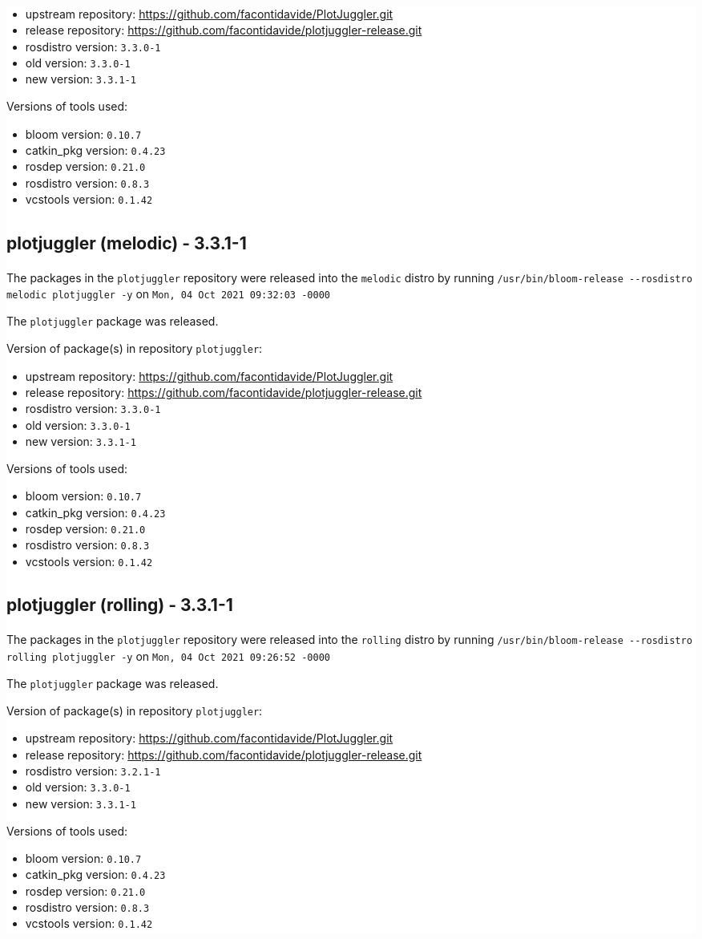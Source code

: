 - upstream repository: https://github.com/facontidavide/PlotJuggler.git
- release repository: https://github.com/facontidavide/plotjuggler-release.git
- rosdistro version: `3.3.0-1`
- old version: `3.3.0-1`
- new version: `3.3.1-1`

Versions of tools used:

- bloom version: `0.10.7`
- catkin_pkg version: `0.4.23`
- rosdep version: `0.21.0`
- rosdistro version: `0.8.3`
- vcstools version: `0.1.42`


## plotjuggler (melodic) - 3.3.1-1

The packages in the `plotjuggler` repository were released into the `melodic` distro by running `/usr/bin/bloom-release --rosdistro melodic plotjuggler -y` on `Mon, 04 Oct 2021 09:32:03 -0000`

The `plotjuggler` package was released.

Version of package(s) in repository `plotjuggler`:

- upstream repository: https://github.com/facontidavide/PlotJuggler.git
- release repository: https://github.com/facontidavide/plotjuggler-release.git
- rosdistro version: `3.3.0-1`
- old version: `3.3.0-1`
- new version: `3.3.1-1`

Versions of tools used:

- bloom version: `0.10.7`
- catkin_pkg version: `0.4.23`
- rosdep version: `0.21.0`
- rosdistro version: `0.8.3`
- vcstools version: `0.1.42`


## plotjuggler (rolling) - 3.3.1-1

The packages in the `plotjuggler` repository were released into the `rolling` distro by running `/usr/bin/bloom-release --rosdistro rolling plotjuggler -y` on `Mon, 04 Oct 2021 09:26:52 -0000`

The `plotjuggler` package was released.

Version of package(s) in repository `plotjuggler`:

- upstream repository: https://github.com/facontidavide/PlotJuggler.git
- release repository: https://github.com/facontidavide/plotjuggler-release.git
- rosdistro version: `3.2.1-1`
- old version: `3.3.0-1`
- new version: `3.3.1-1`

Versions of tools used:

- bloom version: `0.10.7`
- catkin_pkg version: `0.4.23`
- rosdep version: `0.21.0`
- rosdistro version: `0.8.3`
- vcstools version: `0.1.42`
